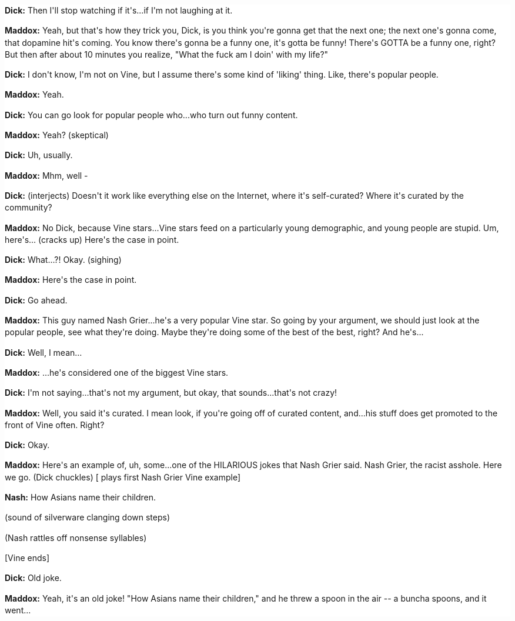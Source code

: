 **Dick:** Then I'll stop watching if it's...if I'm not laughing at it.

**Maddox:** Yeah, but that's how they trick you, Dick, is you think you're gonna get that the next one; the next one's gonna come, that dopamine hit's coming. You know there's gonna be a funny one, it's gotta be funny! There's GOTTA be a funny one, right? But then after about 10 minutes you realize, "What the fuck am I doin' with my life?"

**Dick:** I don't know, I'm not on Vine, but I assume there's some kind of 'liking' thing. Like, there's popular people.

**Maddox:** Yeah.

**Dick:** You can go look for popular people who...who turn out funny content.

**Maddox:** Yeah? (skeptical)

**Dick:** Uh, usually.

**Maddox:** Mhm, well -

**Dick:** (interjects) Doesn't it work like everything else on the Internet, where it's self-curated? Where it's curated by the community?

**Maddox:** No Dick, because Vine stars...Vine stars feed on a particularly young demographic, and young people are stupid. Um, here's... (cracks up) Here's the case in point.

**Dick:** What...?! Okay. (sighing)

**Maddox:** Here's the case in point.

**Dick:** Go ahead.

**Maddox:** This guy named Nash Grier...he's a very popular Vine star. So going by your argument, we should just look at the popular people, see what they're doing. Maybe they're doing some of the best of the best, right? And he's...

**Dick:** Well, I mean...

**Maddox:** ...he's considered one of the biggest Vine stars.

**Dick:** I'm not saying...that's not my argument, but okay, that sounds...that's not crazy!

**Maddox:** Well, you said it's curated. I mean look, if you're going off of curated content, and...his stuff does get promoted to the front of Vine often. Right?

**Dick:** Okay.

**Maddox:** Here's an example of, uh, some...one of the HILARIOUS jokes that Nash Grier said. Nash Grier, the racist asshole. Here we go. (Dick chuckles) [ plays first Nash Grier Vine example]

**Nash:** How Asians name their children.

(sound of silverware clanging down steps)

(Nash rattles off nonsense syllables)

[Vine ends]

**Dick:** Old joke.

**Maddox:** Yeah, it's an old joke! "How Asians name their children," and he threw a spoon in the air -- a buncha spoons, and it went...
